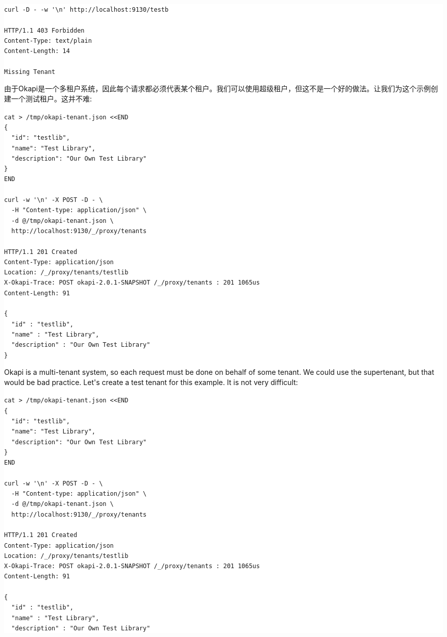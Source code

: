 ```
curl -D - -w '\n' http://localhost:9130/testb

HTTP/1.1 403 Forbidden
Content-Type: text/plain
Content-Length: 14

Missing Tenant
```

由于Okapi是一个多租户系统，因此每个请求都必须代表某个租户。我们可以使用超级租户，但这不是一个好的做法。让我们为这个示例创建一个测试租户。这并不难:
```
cat > /tmp/okapi-tenant.json <<END
{
  "id": "testlib",
  "name": "Test Library",
  "description": "Our Own Test Library"
}
END

curl -w '\n' -X POST -D - \
  -H "Content-type: application/json" \
  -d @/tmp/okapi-tenant.json \
  http://localhost:9130/_/proxy/tenants

HTTP/1.1 201 Created
Content-Type: application/json
Location: /_/proxy/tenants/testlib
X-Okapi-Trace: POST okapi-2.0.1-SNAPSHOT /_/proxy/tenants : 201 1065us
Content-Length: 91

{
  "id" : "testlib",
  "name" : "Test Library",
  "description" : "Our Own Test Library"
}
```

Okapi is a multi-tenant system, so each request must be done on behalf of some
tenant. We could use the supertenant, but that would be bad practice. Let's
create a test tenant for this example. It is not very difficult:

```
cat > /tmp/okapi-tenant.json <<END
{
  "id": "testlib",
  "name": "Test Library",
  "description": "Our Own Test Library"
}
END

curl -w '\n' -X POST -D - \
  -H "Content-type: application/json" \
  -d @/tmp/okapi-tenant.json \
  http://localhost:9130/_/proxy/tenants

HTTP/1.1 201 Created
Content-Type: application/json
Location: /_/proxy/tenants/testlib
X-Okapi-Trace: POST okapi-2.0.1-SNAPSHOT /_/proxy/tenants : 201 1065us
Content-Length: 91

{
  "id" : "testlib",
  "name" : "Test Library",
  "description" : "Our Own Test Library"
```